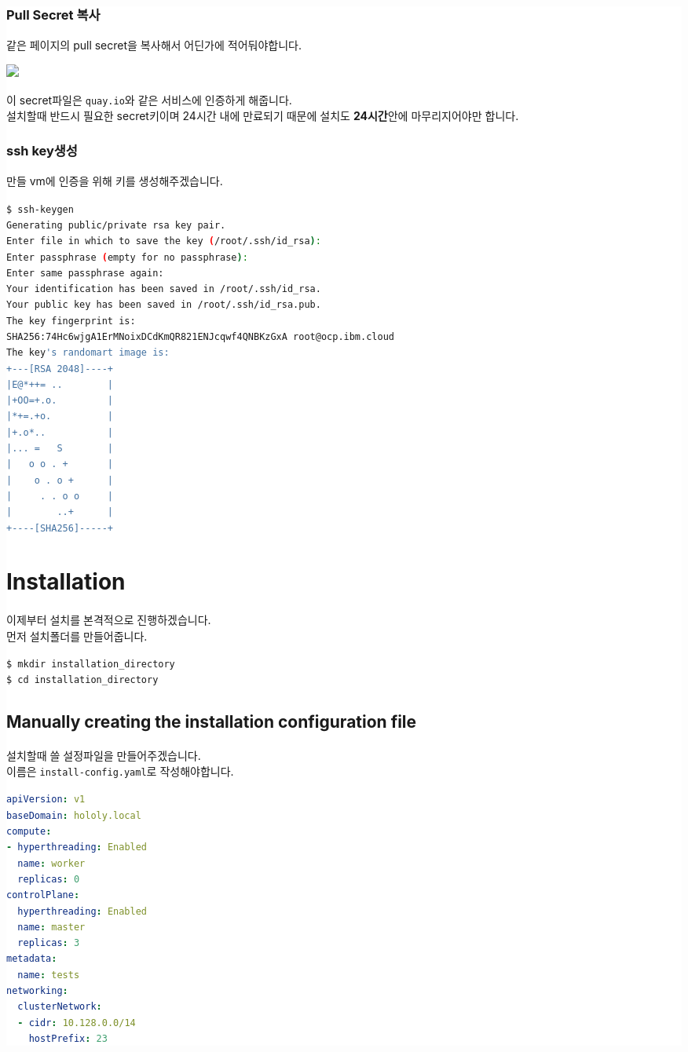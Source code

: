 ### Pull Secret 복사
같은 페이지의 pull secret을 복사해서 어딘가에 적어둬야합니다.  

<img src="https://user-images.githubusercontent.com/15958325/82867645-2f768b00-9f66-11ea-99fe-8176db3fb558.png" width="600px">    

이 secret파일은 `quay.io`와 같은 서비스에 인증하게 해줍니다.  
설치할때 반드시 필요한 secret키이며 24시간 내에 만료되기 때문에 설치도 **24시간**안에 마무리지어야만 합니다.  

### ssh key생성
만들 vm에 인증을 위해 키를 생성해주겠습니다.  
~~~sh
$ ssh-keygen
Generating public/private rsa key pair.
Enter file in which to save the key (/root/.ssh/id_rsa):
Enter passphrase (empty for no passphrase):
Enter same passphrase again:
Your identification has been saved in /root/.ssh/id_rsa.
Your public key has been saved in /root/.ssh/id_rsa.pub.
The key fingerprint is:
SHA256:74Hc6wjgA1ErMNoixDCdKmQR821ENJcqwf4QNBKzGxA root@ocp.ibm.cloud
The key's randomart image is:
+---[RSA 2048]----+
|E@*++= ..        |
|+OO=+.o.         |
|*+=.+o.          |
|+.o*..           |
|... =   S        |
|   o o . +       |
|    o . o +      |
|     . . o o     |
|        ..+      |
+----[SHA256]-----+
~~~

# Installation
이제부터 설치를 본격적으로 진행하겠습니다.  
먼저 설치폴더를 만들어줍니다.  
~~~sh
$ mkdir installation_directory
$ cd installation_directory
~~~

## Manually creating the installation configuration file
설치할때 쓸 설정파일을 만들어주겠습니다.  
이름은 `install-config.yaml`로 작성해야합니다.  
~~~yaml
apiVersion: v1
baseDomain: hololy.local
compute:
- hyperthreading: Enabled
  name: worker
  replicas: 0
controlPlane:
  hyperthreading: Enabled
  name: master
  replicas: 3     
metadata:
  name: tests
networking:
  clusterNetwork:
  - cidr: 10.128.0.0/14
    hostPrefix: 23
~~~